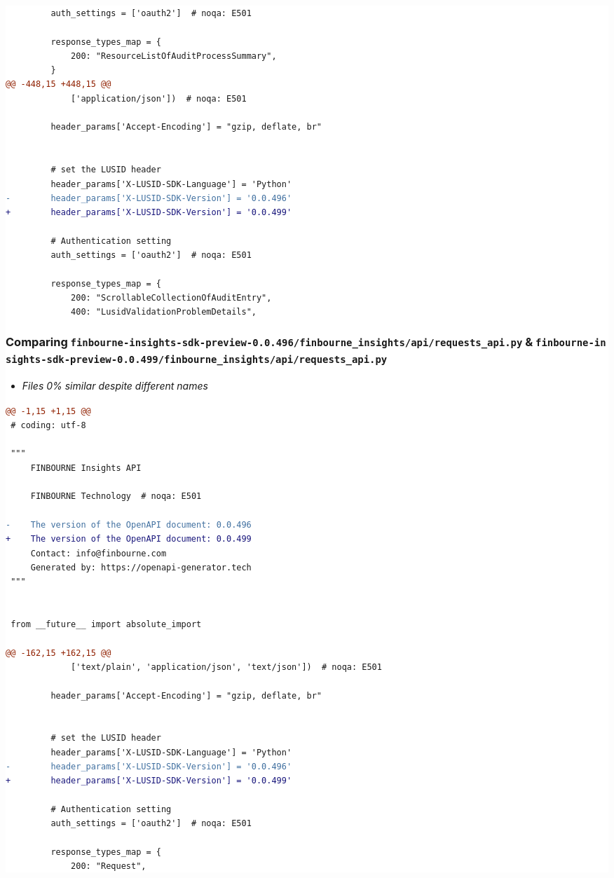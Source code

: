 ```diff
         auth_settings = ['oauth2']  # noqa: E501
 
         response_types_map = {
             200: "ResourceListOfAuditProcessSummary",
         }
@@ -448,15 +448,15 @@
             ['application/json'])  # noqa: E501
 
         header_params['Accept-Encoding'] = "gzip, deflate, br"
 
 
         # set the LUSID header
         header_params['X-LUSID-SDK-Language'] = 'Python'
-        header_params['X-LUSID-SDK-Version'] = '0.0.496'
+        header_params['X-LUSID-SDK-Version'] = '0.0.499'
 
         # Authentication setting
         auth_settings = ['oauth2']  # noqa: E501
 
         response_types_map = {
             200: "ScrollableCollectionOfAuditEntry",
             400: "LusidValidationProblemDetails",
```

### Comparing `finbourne-insights-sdk-preview-0.0.496/finbourne_insights/api/requests_api.py` & `finbourne-insights-sdk-preview-0.0.499/finbourne_insights/api/requests_api.py`

 * *Files 0% similar despite different names*

```diff
@@ -1,15 +1,15 @@
 # coding: utf-8
 
 """
     FINBOURNE Insights API
 
     FINBOURNE Technology  # noqa: E501
 
-    The version of the OpenAPI document: 0.0.496
+    The version of the OpenAPI document: 0.0.499
     Contact: info@finbourne.com
     Generated by: https://openapi-generator.tech
 """
 
 
 from __future__ import absolute_import
 
@@ -162,15 +162,15 @@
             ['text/plain', 'application/json', 'text/json'])  # noqa: E501
 
         header_params['Accept-Encoding'] = "gzip, deflate, br"
 
 
         # set the LUSID header
         header_params['X-LUSID-SDK-Language'] = 'Python'
-        header_params['X-LUSID-SDK-Version'] = '0.0.496'
+        header_params['X-LUSID-SDK-Version'] = '0.0.499'
 
         # Authentication setting
         auth_settings = ['oauth2']  # noqa: E501
 
         response_types_map = {
             200: "Request",
```